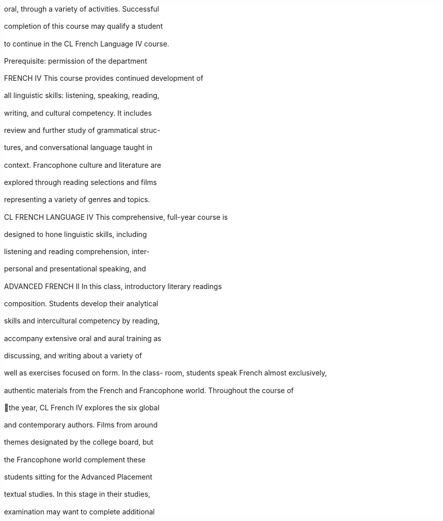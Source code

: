 oral, through a variety of activities. Successful

completion of this course may qualify a student

to continue in the CL French Language IV course.

Prerequisite: permission of the department

FRENCH IV
This course provides continued development of

all linguistic skills: listening, speaking, reading,

writing, and cultural competency. It includes

review and further study of grammatical struc-

tures, and conversational language taught in

context. Francophone culture and literature are

explored through reading selections and films

representing a variety of genres and topics.

CL FRENCH LANGUAGE IV
This comprehensive, full-year course is

designed to hone linguistic skills, including

listening and reading comprehension, inter-

personal and presentational speaking, and

ADVANCED FRENCH II
In this class, introductory literary readings

composition. Students develop their analytical

skills and intercultural competency by reading,

accompany extensive oral and aural training as

discussing, and writing about a variety of

well as exercises focused on form. In the class-
room, students speak French almost exclusively,

authentic materials from the French and
Francophone world. Throughout the course of

the year, CL French IV explores the six global

and contemporary authors. Films from around

themes designated by the college board, but

the Francophone world complement these

students sitting for the Advanced Placement

textual studies. In this stage in their studies,

examination may want to complete additional
